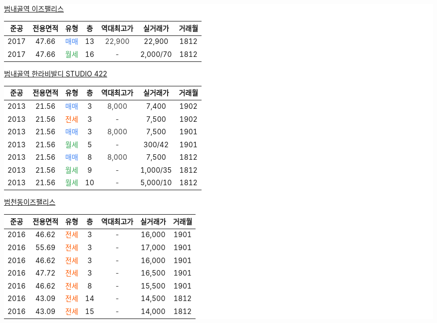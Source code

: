 [범내골역 이즈팰리스](https://search.naver.com/search.naver?query=%EB%B6%80%EC%82%B0%EA%B4%91%EC%97%AD%EC%8B%9C+%EB%B6%80%EC%82%B0%EC%A7%84%EA%B5%AC+%EB%B2%94%EC%B2%9C%EB%8F%99+%EB%B2%94%EB%82%B4%EA%B3%A8%EC%97%AD+%EC%9D%B4%EC%A6%88%ED%8C%B0%EB%A6%AC%EC%8A%A4)

|준공|전용면적|유형|층|역대최고가|실거래가|거래월|
|:---:|:---:|:---:|:---:|:---:|:---:|:---:|
|2017|47.66|<span style="color:#4285f3">매매</span>|13|<span style="color:#444444">22,900</span>|22,900|1812|
|2017|47.66|<span style="color:#34a853">월세</span>|16|<span style="color:#444444">-</span>|2,000/70|1812|

[범내골역 한라비발디 STUDIO 422](https://search.naver.com/search.naver?query=%EB%B6%80%EC%82%B0%EA%B4%91%EC%97%AD%EC%8B%9C+%EB%B6%80%EC%82%B0%EC%A7%84%EA%B5%AC+%EB%B2%94%EC%B2%9C%EB%8F%99+%EB%B2%94%EB%82%B4%EA%B3%A8%EC%97%AD+%ED%95%9C%EB%9D%BC%EB%B9%84%EB%B0%9C%EB%94%94+STUDIO+422)

|준공|전용면적|유형|층|역대최고가|실거래가|거래월|
|:---:|:---:|:---:|:---:|:---:|:---:|:---:|
|2013|21.56|<span style="color:#4285f3">매매</span>|3|<span style="color:#444444">8,000</span>|7,400|1902|
|2013|21.56|<span style="color:#ff5a00">전세</span>|3|<span style="color:#444444">-</span>|7,500|1902|
|2013|21.56|<span style="color:#4285f3">매매</span>|3|<span style="color:#444444">8,000</span>|7,500|1901|
|2013|21.56|<span style="color:#34a853">월세</span>|5|<span style="color:#444444">-</span>|300/42|1901|
|2013|21.56|<span style="color:#4285f3">매매</span>|8|<span style="color:#444444">8,000</span>|7,500|1812|
|2013|21.56|<span style="color:#34a853">월세</span>|9|<span style="color:#444444">-</span>|1,000/35|1812|
|2013|21.56|<span style="color:#34a853">월세</span>|10|<span style="color:#444444">-</span>|5,000/10|1812|


<script async src="//pagead2.googlesyndication.com/pagead/js/adsbygoogle.js"></script>

<ins class="adsbygoogle"
     style="display:block"
     data-ad-client="ca-pub-2446590836940007"
     data-ad-slot="1659523306"
     data-ad-format="auto"
     data-full-width-responsive="true"></ins>
<script>
(adsbygoogle = window.adsbygoogle || []).push({});
</script>


[범천동이즈팰리스](https://search.naver.com/search.naver?query=%EB%B6%80%EC%82%B0%EA%B4%91%EC%97%AD%EC%8B%9C+%EB%B6%80%EC%82%B0%EC%A7%84%EA%B5%AC+%EB%B2%94%EC%B2%9C%EB%8F%99+%EB%B2%94%EC%B2%9C%EB%8F%99%EC%9D%B4%EC%A6%88%ED%8C%B0%EB%A6%AC%EC%8A%A4)

|준공|전용면적|유형|층|역대최고가|실거래가|거래월|
|:---:|:---:|:---:|:---:|:---:|:---:|:---:|
|2016|46.62|<span style="color:#ff5a00">전세</span>|3|<span style="color:#444444">-</span>|16,000|1901|
|2016|55.69|<span style="color:#ff5a00">전세</span>|3|<span style="color:#444444">-</span>|17,000|1901|
|2016|46.62|<span style="color:#ff5a00">전세</span>|3|<span style="color:#444444">-</span>|16,000|1901|
|2016|47.72|<span style="color:#ff5a00">전세</span>|3|<span style="color:#444444">-</span>|16,500|1901|
|2016|46.62|<span style="color:#ff5a00">전세</span>|8|<span style="color:#444444">-</span>|15,500|1901|
|2016|43.09|<span style="color:#ff5a00">전세</span>|14|<span style="color:#444444">-</span>|14,500|1812|
|2016|43.09|<span style="color:#ff5a00">전세</span>|15|<span style="color:#444444">-</span>|14,000|1812|
